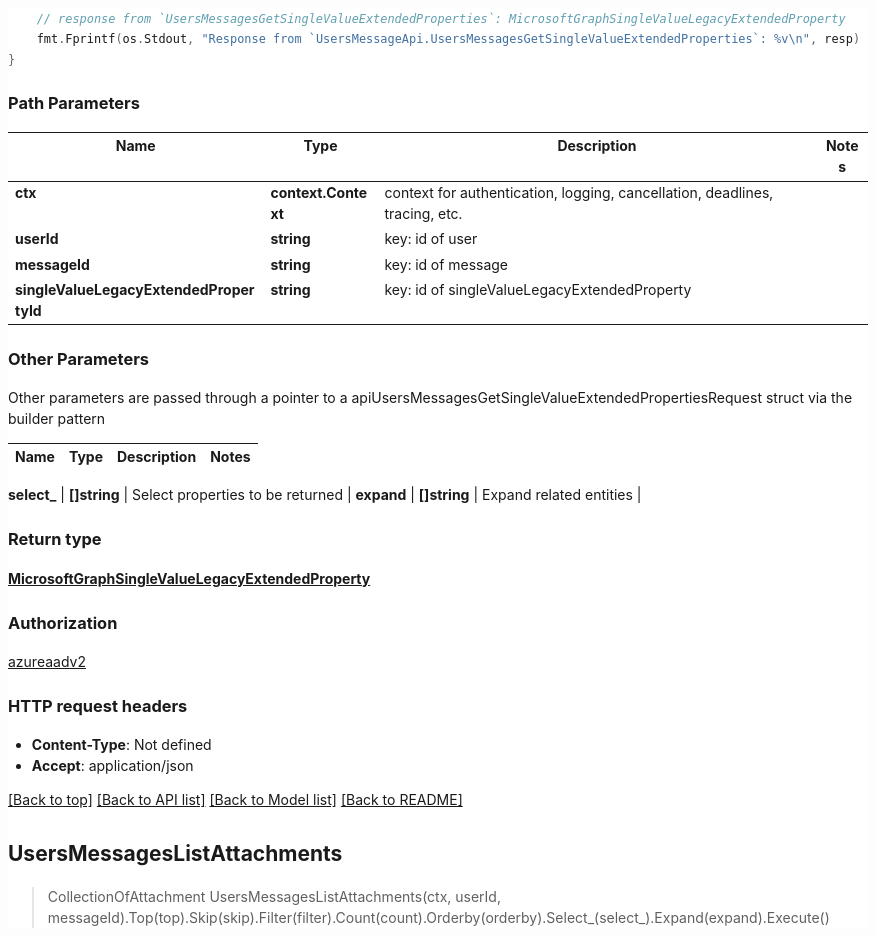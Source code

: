 ```go
    // response from `UsersMessagesGetSingleValueExtendedProperties`: MicrosoftGraphSingleValueLegacyExtendedProperty
    fmt.Fprintf(os.Stdout, "Response from `UsersMessageApi.UsersMessagesGetSingleValueExtendedProperties`: %v\n", resp)
}
```

### Path Parameters


Name | Type | Description  | Notes
------------- | ------------- | ------------- | -------------
**ctx** | **context.Context** | context for authentication, logging, cancellation, deadlines, tracing, etc.
**userId** | **string** | key: id of user | 
**messageId** | **string** | key: id of message | 
**singleValueLegacyExtendedPropertyId** | **string** | key: id of singleValueLegacyExtendedProperty | 

### Other Parameters

Other parameters are passed through a pointer to a apiUsersMessagesGetSingleValueExtendedPropertiesRequest struct via the builder pattern


Name | Type | Description  | Notes
------------- | ------------- | ------------- | -------------



 **select_** | **[]string** | Select properties to be returned | 
 **expand** | **[]string** | Expand related entities | 

### Return type

[**MicrosoftGraphSingleValueLegacyExtendedProperty**](MicrosoftGraphSingleValueLegacyExtendedProperty.md)

### Authorization

[azureaadv2](../README.md#azureaadv2)

### HTTP request headers

- **Content-Type**: Not defined
- **Accept**: application/json

[[Back to top]](#) [[Back to API list]](../README.md#documentation-for-api-endpoints)
[[Back to Model list]](../README.md#documentation-for-models)
[[Back to README]](../README.md)


## UsersMessagesListAttachments

> CollectionOfAttachment UsersMessagesListAttachments(ctx, userId, messageId).Top(top).Skip(skip).Filter(filter).Count(count).Orderby(orderby).Select_(select_).Expand(expand).Execute()
